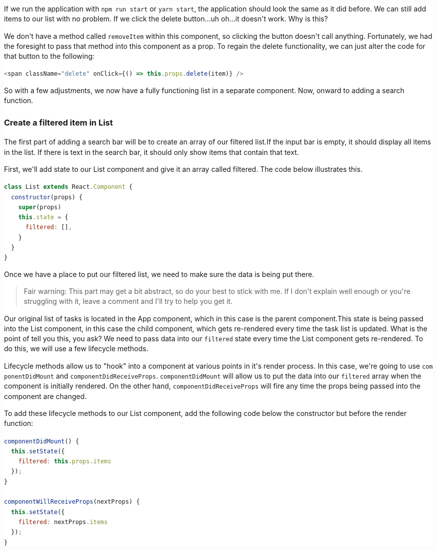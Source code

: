 If we run the application with `npm run start` or `yarn start`, the application should look the same as it did before. We can still add items to our list with no problem. If we click the delete button...uh oh...it doesn't work. Why is this?

We don't have a method called `removeItem` within this component, so clicking the button doesn't call anything. Fortunately, we had the foresight to pass that method into this component as a prop. To regain the delete functionality, we can just alter the code for that button to the following:

```jsx:title=app.js
<span className="delete" onClick={() => this.props.delete(item)} />
```

So with a few adjustments, we now have a fully functioning list in a separate component. Now, onward to adding a search function.

### Create a filtered item in List

The first part of adding a search bar will be to create an array of our filtered list.If the input bar is empty, it should display all items in the list. If there is text in the search bar, it should only show items that contain that text.

First, we'll add state to our List component and give it an array called filtered. The code below illustrates this.

```jsx:title=app.js
class List extends React.Component {
  constructor(props) {
    super(props)
    this.state = {
      filtered: [],
    }
  }
}
```

Once we have a place to put our filtered list, we need to make sure the data is being put there.

> Fair warning: This part may get a bit abstract, so do your best to stick with me. If I don't explain well enough or you're struggling with it, leave a comment and I'll try to help you get it.

Our original list of tasks is located in the App component, which in this case is the parent component.This state is being passed into the List component, in this case the child component, which gets re-rendered every time the task list is updated. What is the point of tell you this, you ask? We need to pass data into our `filtered` state every time the List component gets re-rendered. To do this, we will use a few lifecycle methods.

Lifecycle methods allow us to "hook" into a component at various points in it's render process. In this case, we're going to use `componentDidMount` and `componentDidReceiveProps`. `componentDidMount` will allow us to put the data into our `filtered` array when the component is initially rendered. On the other hand, `componentDidReceiveProps` will fire any time the props being passed into the component are changed.

To add these lifecycle methods to our List component, add the following code below the constructor but before the render function:

```jsx:title=app.js
componentDidMount() {
  this.setState({
    filtered: this.props.items
  });
}

componentWillReceiveProps(nextProps) {
  this.setState({
    filtered: nextProps.items
  });
}
```
